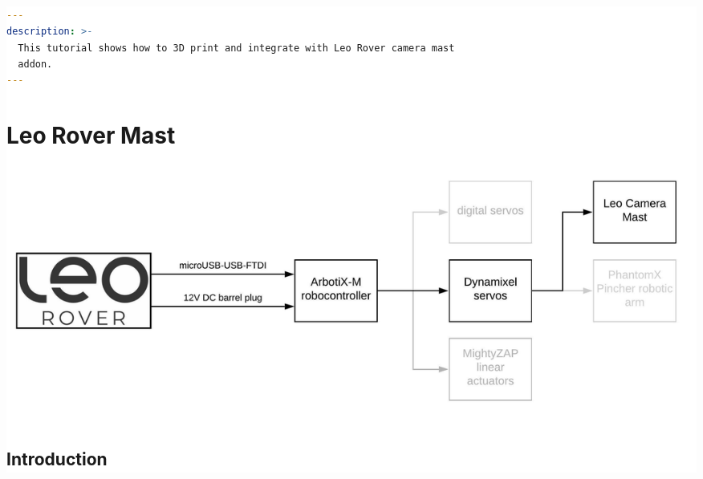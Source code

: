 ```yaml
---
description: >-
  This tutorial shows how to 3D print and integrate with Leo Rover camera mast
  addon.
---
```


# Leo Rover Mast

![](../.gitbook/assets/blank-diagram-3.jpeg)

## Introduction
